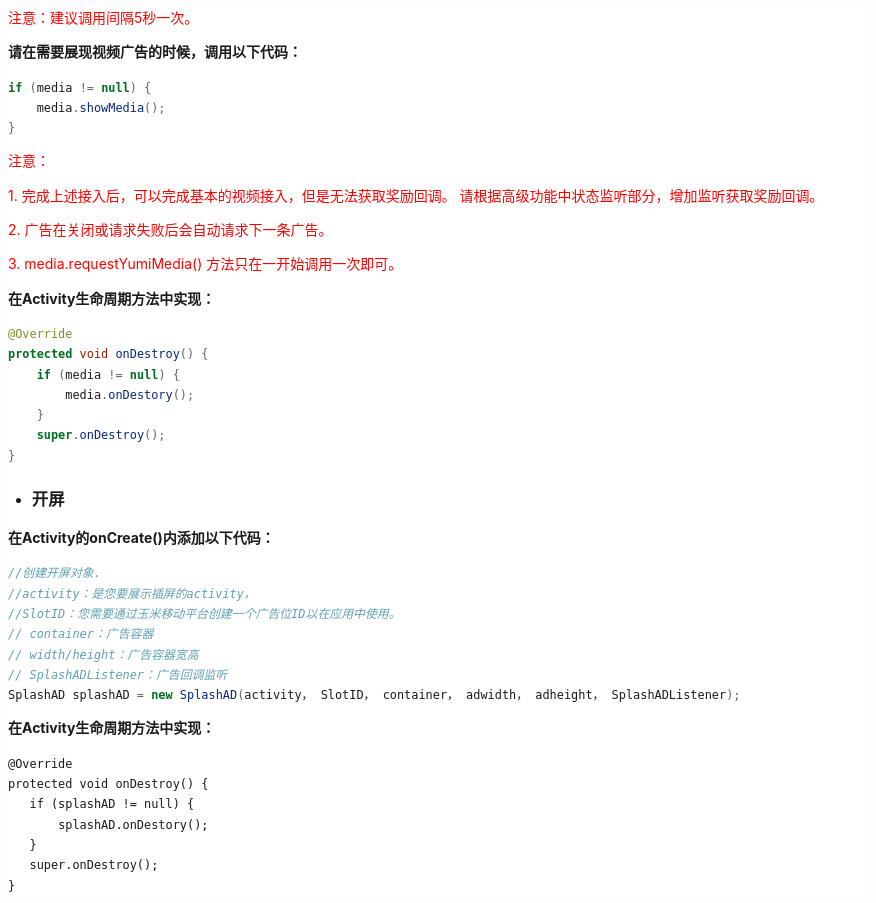 <p><span style="color:red;">注意：建议调用间隔5秒一次。</span></p>

**请在需要展现视频广告的时候，调用以下代码：**

```java
if (media != null) {
	media.showMedia();
}
```

<p><span style="color:red;">注意：</span><p>
<p><span style="color:red;">1. 完成上述接入后，可以完成基本的视频接入，但是无法获取奖励回调。 请根据高级功能中状态监听部分，增加监听获取奖励回调。</span></p>
<p><span style="color:red;">2. 广告在关闭或请求失败后会自动请求下一条广告。</span></p>
<p><span style="color:red;">3. media.requestYumiMedia() 方法只在一开始调用一次即可。</span></p>

**在Activity生命周期方法中实现：**

```java
@Override
protected void onDestroy() {
    if (media != null) {
    	media.onDestory();
    }
    super.onDestroy();
}
```

 

- ### 开屏

**在Activity的onCreate()内添加以下代码：**

```java
//创建开屏对象. 
//activity：是您要展示插屏的activity，
//SlotID：您需要通过玉米移动平台创建一个广告位ID以在应用中使用。
// container：广告容器
// width/height：广告容器宽高
// SplashADListener：广告回调监听
SplashAD splashAD = new SplashAD(activity， SlotID， container， adwidth， adheight， SplashADListener); 
```

**在Activity生命周期方法中实现：**

 ```
@Override
protected void onDestroy() {
    if (splashAD != null) {
    	splashAD.onDestory();
    }
    super.onDestroy();
}
 ```


